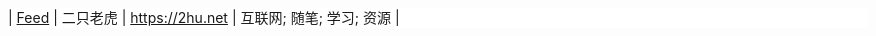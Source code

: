 | [Feed](https://2hu.net/feed.xml)                                                      | 二只老虎                               | https://2hu.net                                             | 互联网; 随笔; 学习; 资源                                                                |
